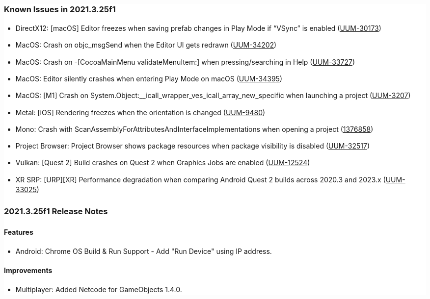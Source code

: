 ### Known Issues in 2021.3.25f1

- DirectX12: [macOS] Editor freezes when saving prefab changes in Play Mode if “VSync” is enabled
    ([UUM-30173](https://issuetracker.unity3d.com/issues/macos-editor-freezes-when-saving-prefab-changes-in-play-mode-if-vsync-is-enabled))

- MacOS:  Crash on objc_msgSend when the Editor UI gets redrawn
    ([UUM-34202](https://issuetracker.unity3d.com/issues/macos-crash-on-objc-msgsend-when-ui-gets-redrawn))

- MacOS: Crash on -[CocoaMainMenu validateMenuItem:] when pressing/searching in Help
    ([UUM-33727](https://issuetracker.unity3d.com/issues/crash-on-cocoamainmenu-validatemenuitem-when-pressing-slash-searching-in-help))

- MacOS: Editor silently crashes when entering Play Mode on macOS
    ([UUM-34395](https://issuetracker.unity3d.com/issues/editor-silently-crashes-when-entering-play-mode-on-macos))

- MacOS: [M1] Crash on System.Object:__icall_wrapper_ves_icall_array_new_specific when launching a project
    ([UUM-3207](https://issuetracker.unity3d.com/issues/m1-crash-on-system-dot-object-icall-wrapper-ves-icall-array-new-specific-when-launching-a-project))

- Metal: [iOS] Rendering freezes when the orientation is changed
    ([UUM-9480](https://issuetracker.unity3d.com/issues/ios-rendering-freezes-when-the-orientation-is-changed))

- Mono: Crash with ScanAssemblyForAttributesAndInterfaceImplementations when opening a project
    ([1376858](https://issuetracker.unity3d.com/issues/crash-with-scanassemblyforattributesandinterfaceimplementations-when-opening-a-project))

- Project Browser: Project Browser shows package resources when package visibility is disabled
    ([UUM-32517](https://issuetracker.unity3d.com/issues/project-browser-shows-package-resources-when-package-visibility-is-disabled))

- Vulkan: [Quest 2] Build crashes on Quest 2 when Graphics Jobs are enabled
    ([UUM-12524](https://issuetracker.unity3d.com/issues/quest-2-build-crashes-on-quest-2-when-graphics-jobs-are-enabled))

- XR SRP: [URP][XR] Performance degradation when comparing Android Quest 2 builds across 2020.3 and 2023.x
    ([UUM-33025](https://issuetracker.unity3d.com/issues/urp-xr-performance-degradation-when-comparing-android-quest-2-builds-across-2020-dot-3-and-2023-dot-x))



### 2021.3.25f1 Release Notes

#### Features

- Android: Chrome OS Build &amp; Run Support - Add "Run Device" using IP address.



#### Improvements

- Multiplayer: Added Netcode for GameObjects 1.4.0.
